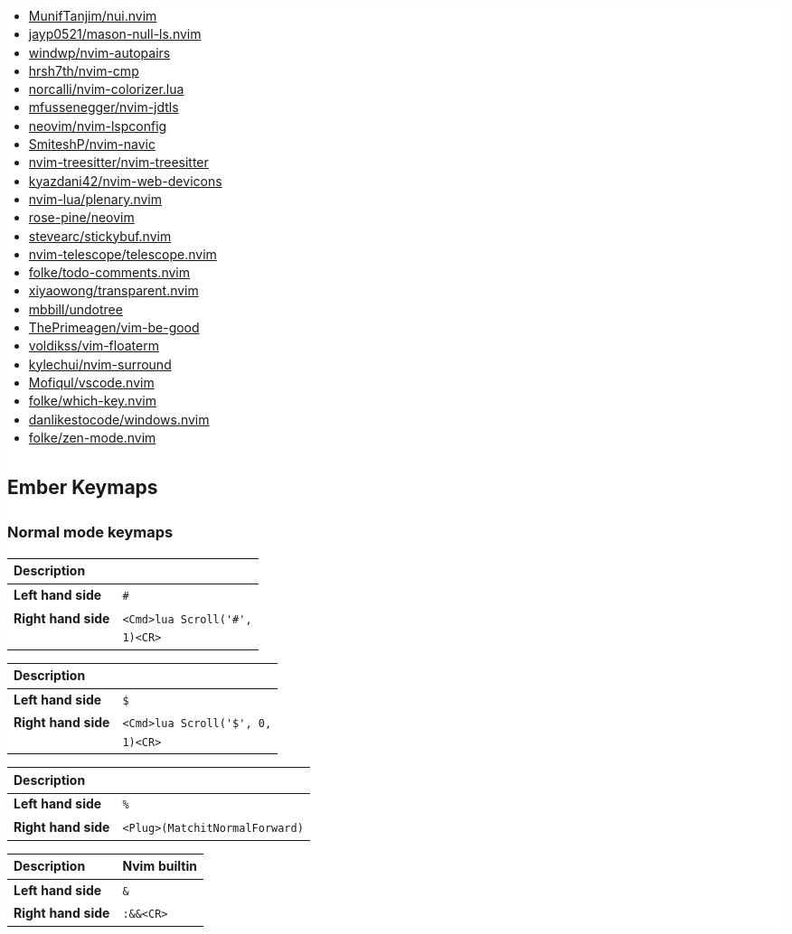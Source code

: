 - [MunifTanjim/nui.nvim](https://github.com/MunifTanjim/nui.nvim)
- [jayp0521/mason-null-ls.nvim](https://github.com/jayp0521/mason-null-ls.nvim)
- [windwp/nvim-autopairs](https://github.com/windwp/nvim-autopairs)
- [hrsh7th/nvim-cmp](https://github.com/hrsh7th/nvim-cmp)
- [norcalli/nvim-colorizer.lua](https://github.com/norcalli/nvim-colorizer.lua)
- [mfussenegger/nvim-jdtls](https://github.com/mfussenegger/nvim-jdtls)
- [neovim/nvim-lspconfig](https://github.com/neovim/nvim-lspconfig)
- [SmiteshP/nvim-navic](https://github.com/SmiteshP/nvim-navic)
- [nvim-treesitter/nvim-treesitter](https://github.com/nvim-treesitter/nvim-treesitter)
- [kyazdani42/nvim-web-devicons](https://github.com/kyazdani42/nvim-web-devicons)
- [nvim-lua/plenary.nvim](https://github.com/nvim-lua/plenary.nvim)
- [rose-pine/neovim](https://github.com/rose-pine/neovim.git)
- [stevearc/stickybuf.nvim](https://github.com/stevearc/stickybuf.nvim.git)
- [nvim-telescope/telescope.nvim](https://github.com/nvim-telescope/telescope.nvim)
- [folke/todo-comments.nvim](https://github.com/folke/todo-comments.nvim)
- [xiyaowong/transparent.nvim](https://github.com/xiyaowong/transparent.nvim.git)
- [mbbill/undotree](https://github.com/mbbill/undotree)
- [ThePrimeagen/vim-be-good](https://github.com/ThePrimeagen/vim-be-good)
- [voldikss/vim-floaterm](https://github.com/voldikss/vim-floaterm)
- [kylechui/nvim-surround](https://github.com/kylechui/nvim-surround)
- [Mofiqul/vscode.nvim](https://github.com/Mofiqul/vscode.nvim.git)
- [folke/which-key.nvim](https://github.com/folke/which-key.nvim)
- [danlikestocode/windows.nvim](https://github.com/danlikestocode/windows.nvim.git)
- [folke/zen-mode.nvim](https://github.com/folke/zen-mode.nvim)

## Ember Keymaps

### Normal mode keymaps

| **Description** | |
| :---- | :---- |
| **Left hand side** | <code>#</code> |
| **Right hand side** | <code>&lt;Cmd&gt;lua Scroll('#', 1)&lt;CR&gt;</code> |

| **Description** | |
| :---- | :---- |
| **Left hand side** | <code>$</code> |
| **Right hand side** | <code>&lt;Cmd&gt;lua Scroll('$', 0, 1)&lt;CR&gt;</code> |

| **Description** | |
| :---- | :---- |
| **Left hand side** | <code>%</code> |
| **Right hand side** | <code>&lt;Plug&gt;(MatchitNormalForward)</code> |

| **Description** | Nvim builtin |
| :---- | :---- |
| **Left hand side** | <code>&</code> |
| **Right hand side** | <code>:&&&lt;CR&gt;</code> |
